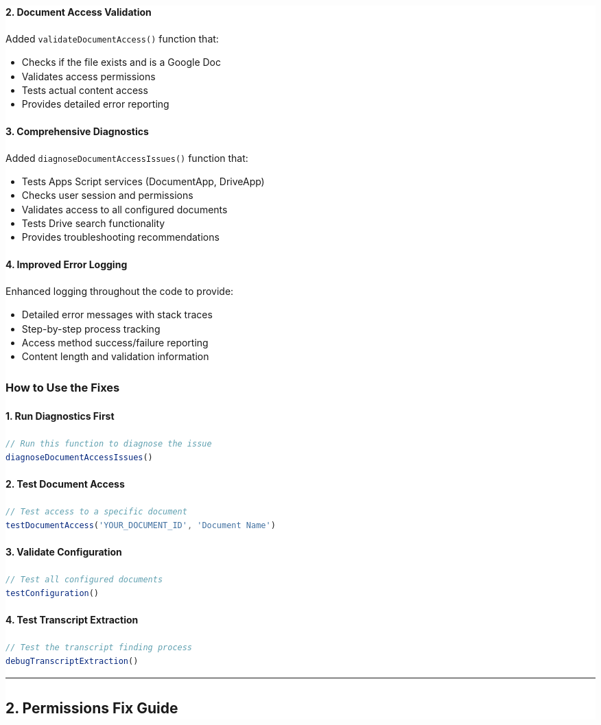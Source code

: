 #### 2. Document Access Validation
Added `validateDocumentAccess()` function that:
- Checks if the file exists and is a Google Doc
- Validates access permissions
- Tests actual content access
- Provides detailed error reporting

#### 3. Comprehensive Diagnostics
Added `diagnoseDocumentAccessIssues()` function that:
- Tests Apps Script services (DocumentApp, DriveApp)
- Checks user session and permissions
- Validates access to all configured documents
- Tests Drive search functionality
- Provides troubleshooting recommendations

#### 4. Improved Error Logging
Enhanced logging throughout the code to provide:
- Detailed error messages with stack traces
- Step-by-step process tracking
- Access method success/failure reporting
- Content length and validation information

### How to Use the Fixes

#### 1. Run Diagnostics First
```javascript
// Run this function to diagnose the issue
diagnoseDocumentAccessIssues()
```

#### 2. Test Document Access
```javascript
// Test access to a specific document
testDocumentAccess('YOUR_DOCUMENT_ID', 'Document Name')
```

#### 3. Validate Configuration
```javascript
// Test all configured documents
testConfiguration()
```

#### 4. Test Transcript Extraction
```javascript
// Test the transcript finding process
debugTranscriptExtraction()
```

---

## 2. Permissions Fix Guide
